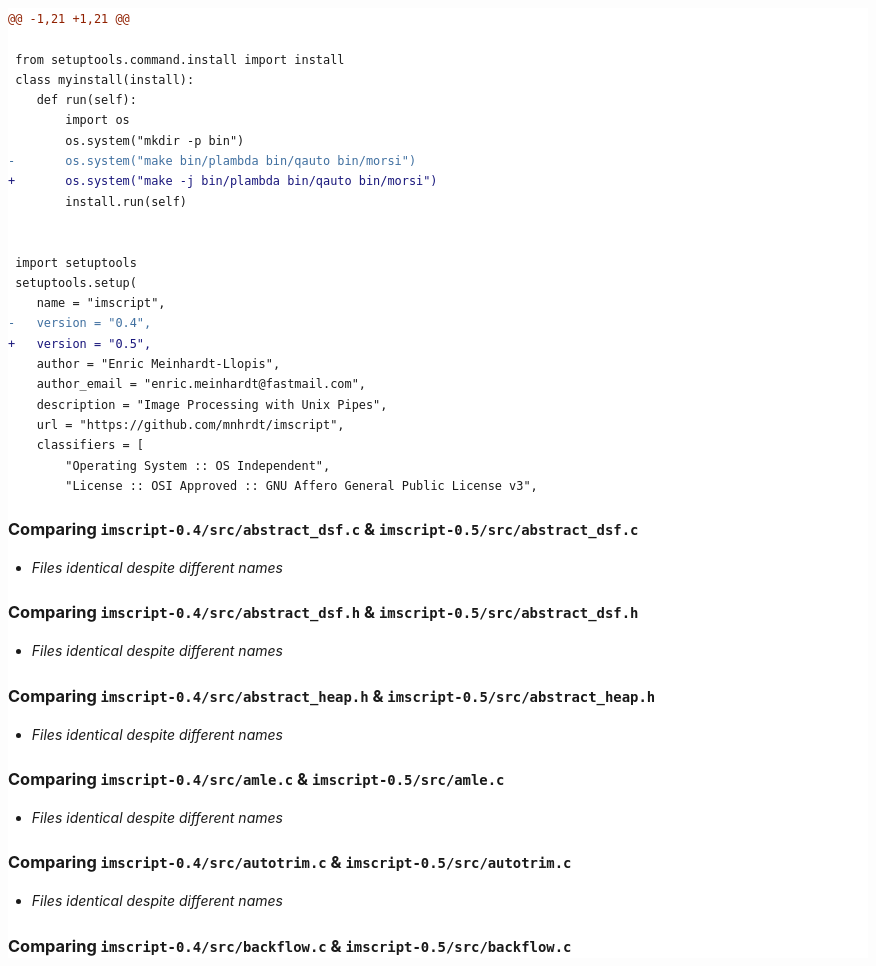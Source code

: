```diff
@@ -1,21 +1,21 @@
 
 from setuptools.command.install import install
 class myinstall(install):
 	def run(self):
 		import os
 		os.system("mkdir -p bin")
-		os.system("make bin/plambda bin/qauto bin/morsi")
+		os.system("make -j bin/plambda bin/qauto bin/morsi")
 		install.run(self)
 
 
 import setuptools
 setuptools.setup(
 	name = "imscript",
-	version = "0.4",
+	version = "0.5",
 	author = "Enric Meinhardt-Llopis",
 	author_email = "enric.meinhardt@fastmail.com",
 	description = "Image Processing with Unix Pipes",
 	url = "https://github.com/mnhrdt/imscript",
 	classifiers = [
 		"Operating System :: OS Independent",
 		"License :: OSI Approved :: GNU Affero General Public License v3",
```

### Comparing `imscript-0.4/src/abstract_dsf.c` & `imscript-0.5/src/abstract_dsf.c`

 * *Files identical despite different names*

### Comparing `imscript-0.4/src/abstract_dsf.h` & `imscript-0.5/src/abstract_dsf.h`

 * *Files identical despite different names*

### Comparing `imscript-0.4/src/abstract_heap.h` & `imscript-0.5/src/abstract_heap.h`

 * *Files identical despite different names*

### Comparing `imscript-0.4/src/amle.c` & `imscript-0.5/src/amle.c`

 * *Files identical despite different names*

### Comparing `imscript-0.4/src/autotrim.c` & `imscript-0.5/src/autotrim.c`

 * *Files identical despite different names*

### Comparing `imscript-0.4/src/backflow.c` & `imscript-0.5/src/backflow.c`
